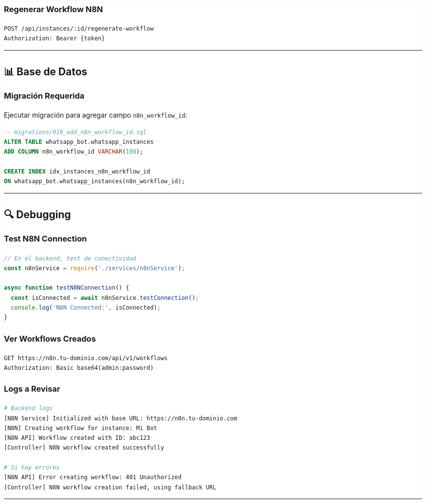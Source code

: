 ### **Regenerar Workflow N8N**
```http
POST /api/instances/:id/regenerate-workflow
Authorization: Bearer {token}
```

---

## 📊 Base de Datos

### **Migración Requerida**

Ejecutar migración para agregar campo `n8n_workflow_id`:

```sql
-- migrations/010_add_n8n_workflow_id.sql
ALTER TABLE whatsapp_bot.whatsapp_instances 
ADD COLUMN n8n_workflow_id VARCHAR(100);

CREATE INDEX idx_instances_n8n_workflow_id 
ON whatsapp_bot.whatsapp_instances(n8n_workflow_id);
```

---

## 🔍 Debugging

### **Test N8N Connection**
```javascript
// En el backend, test de conectividad
const n8nService = require('./services/n8nService');

async function testN8NConnection() {
  const isConnected = await n8nService.testConnection();
  console.log('N8N Connected:', isConnected);
}
```

### **Ver Workflows Creados**
```http
GET https://n8n.tu-dominio.com/api/v1/workflows
Authorization: Basic base64(admin:password)
```

### **Logs a Revisar**
```bash
# Backend logs
[N8N Service] Initialized with base URL: https://n8n.tu-dominio.com
[N8N] Creating workflow for instance: Mi Bot
[N8N API] Workflow created with ID: abc123
[Controller] N8N workflow created successfully

# Si hay errores
[N8N API] Error creating workflow: 401 Unauthorized
[Controller] N8N workflow creation failed, using fallback URL
```

---